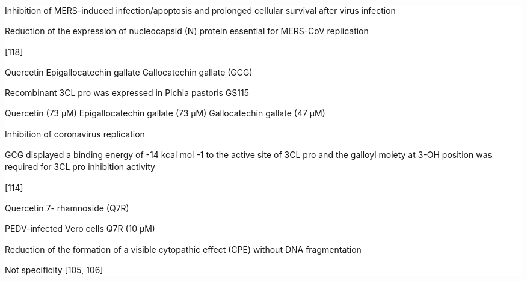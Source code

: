 Inhibition of 
MERS-induced 
infection/apoptosis and 
prolonged cellular survival 
after virus infection 

Reduction of the expression of 
nucleocapsid (N) protein essential 
for MERS-CoV replication 

[118] 

Quercetin 
Epigallocatechin 
gallate 
Gallocatechin 
gallate (GCG) 

Recombinant 3CL pro 
was expressed in Pichia 
pastoris GS115 

Quercetin 
(73 μM) 
Epigallocatechin 
gallate (73 μM) 
Gallocatechin 
gallate (47 μM) 

Inhibition of coronavirus 
replication 

GCG displayed a binding energy 
of -14 kcal mol -1 to the active site 
of 3CL pro and the galloyl moiety 
at 3-OH position was required for 
3CL pro inhibition activity 

[114] 

Quercetin 7-
rhamnoside 
(Q7R) 

PEDV-infected 
Vero cells 
Q7R (10 μM) 

Reduction of the formation 
of a visible cytopathic 
effect (CPE) without DNA 
fragmentation 

Not specificity 
[105, 
106] 

